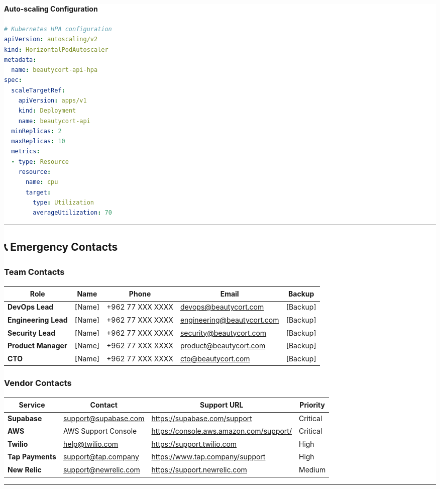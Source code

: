 #### Auto-scaling Configuration
```yaml
# Kubernetes HPA configuration
apiVersion: autoscaling/v2
kind: HorizontalPodAutoscaler
metadata:
  name: beautycort-api-hpa
spec:
  scaleTargetRef:
    apiVersion: apps/v1
    kind: Deployment
    name: beautycort-api
  minReplicas: 2
  maxReplicas: 10
  metrics:
  - type: Resource
    resource:
      name: cpu
      target:
        type: Utilization
        averageUtilization: 70
```

---

## 📞 Emergency Contacts

### Team Contacts

| Role | Name | Phone | Email | Backup |
|------|------|-------|-------|---------|
| **DevOps Lead** | [Name] | +962 77 XXX XXXX | devops@beautycort.com | [Backup] |
| **Engineering Lead** | [Name] | +962 77 XXX XXXX | engineering@beautycort.com | [Backup] |
| **Security Lead** | [Name] | +962 77 XXX XXXX | security@beautycort.com | [Backup] |
| **Product Manager** | [Name] | +962 77 XXX XXXX | product@beautycort.com | [Backup] |
| **CTO** | [Name] | +962 77 XXX XXXX | cto@beautycort.com | [Backup] |

### Vendor Contacts

| Service | Contact | Support URL | Priority |
|---------|---------|-------------|----------|
| **Supabase** | support@supabase.com | https://supabase.com/support | Critical |
| **AWS** | AWS Support Console | https://console.aws.amazon.com/support/ | Critical |
| **Twilio** | help@twilio.com | https://support.twilio.com | High |
| **Tap Payments** | support@tap.company | https://www.tap.company/support | High |
| **New Relic** | support@newrelic.com | https://support.newrelic.com | Medium |

---